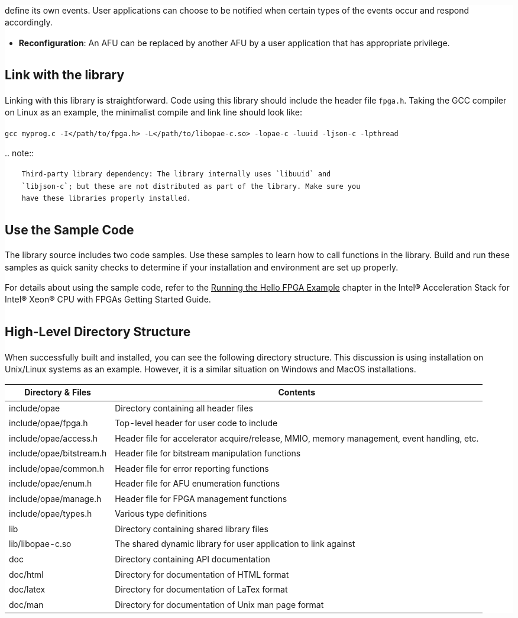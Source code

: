 define its own events. User applications can choose to be
notified when certain types of the events occur and respond accordingly.
* **Reconfiguration**: An AFU can be replaced by another AFU by a user application
that has appropriate privilege.

## Link with the library ##
Linking with this library is straightforward.
Code using this library should include the header file `fpga.h`. Taking the GCC
compiler on Linux as an example, the minimalist compile and link line should look like:

`gcc myprog.c -I</path/to/fpga.h> -L</path/to/libopae-c.so> -lopae-c -luuid -ljson-c -lpthread`

.. note::

```
    Third-party library dependency: The library internally uses `libuuid` and
    `libjson-c`; but these are not distributed as part of the library. Make sure you
    have these libraries properly installed.
```

## Use the Sample Code ##
The library source includes two code samples. Use these samples
to learn how to call functions in the library. Build and run these samples as
quick sanity checks to determine if your installation and environment are set up
properly.

For details about using the sample code, refer to the [Running the Hello FPGA Example](https://www.altera.com/content/altera-www/global/en_us/index/documentation/dnv1485190478614.html#vks1498593668425) chapter in the Intel&reg; Acceleration Stack for  Intel&reg; Xeon&reg; CPU with FPGAs Getting Started Guide.

## High-Level Directory Structure ##
When successfully built and installed, you can see the following directory
structure. This discussion is using installation on Unix/Linux systems as an
example. However, it is a similar situation on Windows and MacOS
installations.

|Directory & Files |Contents |
|------------------|---------|
|include/opae      |Directory containing all header files|
|include/opae/fpga.h |Top-level header for user code to include|
|include/opae/access.h |Header file for accelerator acquire/release, MMIO, memory management, event handling, etc. |
|include/opae/bitstream.h |Header file for bitstream manipulation functions |
|include/opae/common.h |Header file for error reporting functions |
|include/opae/enum.h |Header file for AFU enumeration functions |
|include/opae/manage.h |Header file for FPGA management functions |
|include/opae/types.h |Various type definitions |
|lib               |Directory containing shared library files |
|lib/libopae-c.so    |The shared dynamic library for user application to link against|
|doc               |Directory containing API documentation |
|doc/html          |Directory for documentation of HTML format
|doc/latex         |Directory for documentation of LaTex format
|doc/man           |Directory for documentation of Unix man page format
